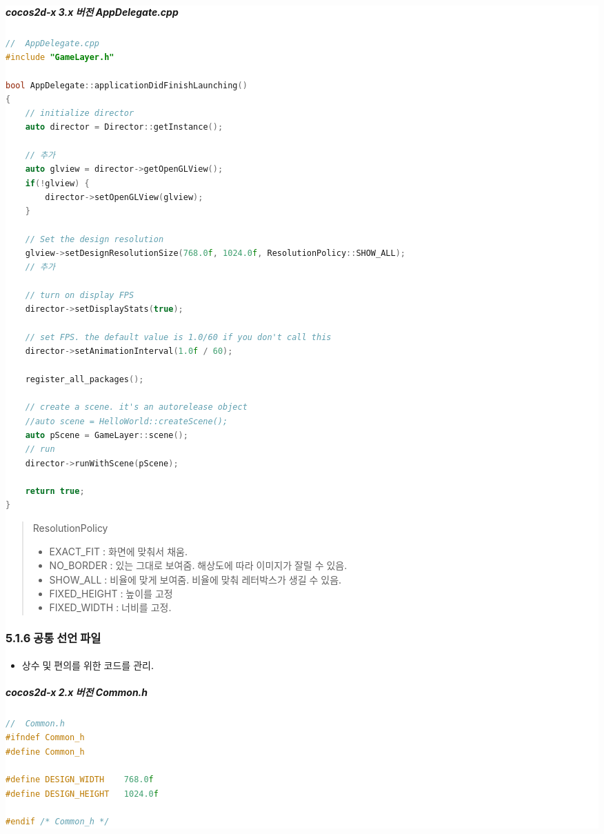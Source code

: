 ##### cocos2d-x 3.x 버전 AppDelegate.cpp
```c++
//  AppDelegate.cpp
#include "GameLayer.h"

bool AppDelegate::applicationDidFinishLaunching() 
{
    // initialize director
    auto director = Director::getInstance();
    
    // 추가
    auto glview = director->getOpenGLView();
    if(!glview) {
        director->setOpenGLView(glview);
    }
    
    // Set the design resolution
    glview->setDesignResolutionSize(768.0f, 1024.0f, ResolutionPolicy::SHOW_ALL);
    // 추가

    // turn on display FPS
    director->setDisplayStats(true);

    // set FPS. the default value is 1.0/60 if you don't call this
    director->setAnimationInterval(1.0f / 60);

    register_all_packages();

    // create a scene. it's an autorelease object
    //auto scene = HelloWorld::createScene();
    auto pScene = GameLayer::scene();
    // run
    director->runWithScene(pScene);

    return true;
}
```
> ResolutionPolicy
> 
> * EXACT_FIT : 화면에 맞춰서 채움.
> * NO_BORDER : 있는 그대로 보여줌. 해상도에 따라 이미지가 잘릴 수 있음.
> * SHOW_ALL : 비율에 맞게 보여줌. 비율에 맞춰 레터박스가 생길 수 있음.
> * FIXED_HEIGHT : 높이를 고정
> * FIXED_WIDTH : 너비를 고정.


### 5.1.6 공통 선언 파일
* 상수 및 편의를 위한 코드를 관리.


##### cocos2d-x 2.x 버전 Common.h
```c++
//  Common.h
#ifndef Common_h
#define Common_h

#define DESIGN_WIDTH	768.0f
#define DESIGN_HEIGHT	1024.0f

#endif /* Common_h */
```
